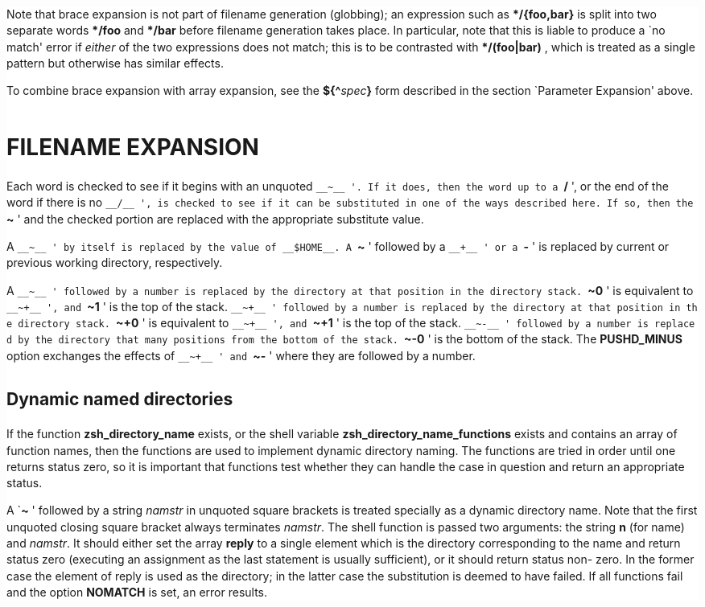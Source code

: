 Note that brace expansion is not part of filename generation (globbing); an
expression such as __*/{foo,bar}__ is split into two separate words __*/foo__
and __*/bar__ before filename generation takes place. In particular, note that
this is liable to produce a `no match' error if *either* of the two
expressions does not match; this is to be contrasted with __*/(foo|bar)__ ,
which is treated as a single pattern but otherwise has similar effects.

To combine brace expansion with array expansion, see the __${^__*spec*__}__
form described in the section `Parameter Expansion' above.

# FILENAME EXPANSION

Each word is checked to see if it begins with an unquoted `__~__ '. If it
does, then the word up to a `__/__ ', or the end of the word if there is no
`__/__ ', is checked to see if it can be substituted in one of the ways
described here. If so, then the `__~__ ' and the checked portion are replaced
with the appropriate substitute value.

A `__~__ ' by itself is replaced by the value of __$HOME__. A `__~__ '
followed by a `__+__ ' or a `__-__ ' is replaced by current or previous
working directory, respectively.

A `__~__ ' followed by a number is replaced by the directory at that position
in the directory stack. `__~0__ ' is equivalent to `__~+__ ', and `__~1__ ' is
the top of the stack. `__~+__ ' followed by a number is replaced by the
directory at that position in the directory stack. `__~+0__ ' is equivalent to
`__~+__ ', and `__~+1__ ' is the top of the stack. `__~-__ ' followed by a
number is replaced by the directory that many positions from the bottom of the
stack. `__~-0__ ' is the bottom of the stack. The __PUSHD_MINUS__ option
exchanges the effects of `__~+__ ' and `__~-__ ' where they are followed by a
number.

## Dynamic named directories

If the function __zsh_directory_name__ exists, or the shell variable
__zsh_directory_name_functions__ exists and contains an array of function
names, then the functions are used to implement dynamic directory naming. The
functions are tried in order until one returns status zero, so it is important
that functions test whether they can handle the case in question and return an
appropriate status.

A `__~__ ' followed by a string *namstr* in unquoted square brackets is
treated specially as a dynamic directory name. Note that the first unquoted
closing square bracket always terminates *namstr*. The shell function is
passed two arguments: the string __n__ (for name) and *namstr*. It should
either set the array __reply__ to a single element which is the directory
corresponding to the name and return status zero (executing an assignment as
the last statement is usually sufficient), or it should return status non-
zero. In the former case the element of reply is used as the directory; in the
latter case the substitution is deemed to have failed. If all functions fail
and the option __NOMATCH__ is set, an error results.
